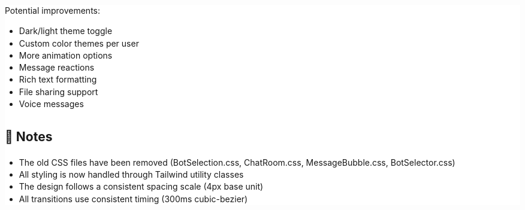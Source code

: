 Potential improvements:
- Dark/light theme toggle
- Custom color themes per user
- More animation options
- Message reactions
- Rich text formatting
- File sharing support
- Voice messages

## 📝 Notes

- The old CSS files have been removed (BotSelection.css, ChatRoom.css, MessageBubble.css, BotSelector.css)
- All styling is now handled through Tailwind utility classes
- The design follows a consistent spacing scale (4px base unit)
- All transitions use consistent timing (300ms cubic-bezier)


